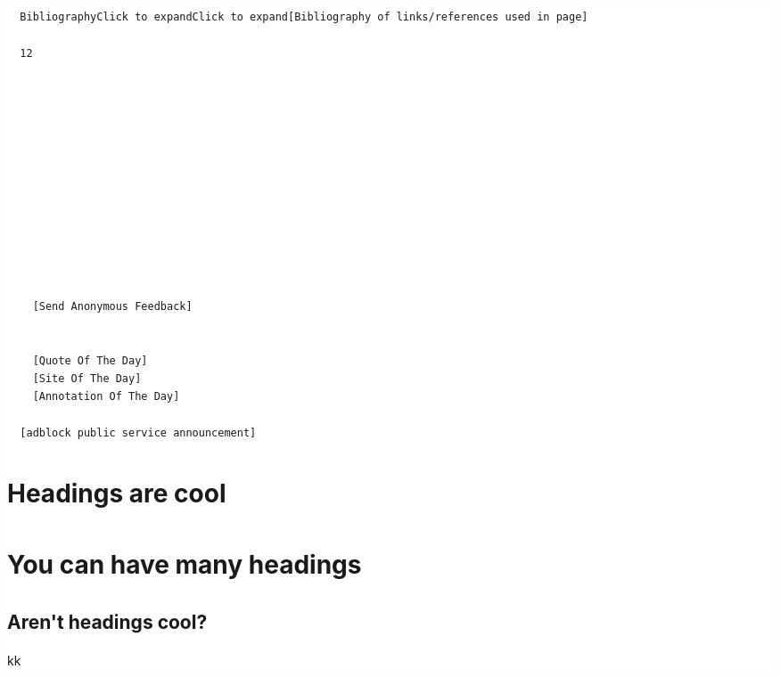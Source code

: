       BibliographyClick to expandClick to expand⁠[Bibliography of links/references used in page]⁠

      12













        [Send Anonymous Feedback]


        [Quote Of The Day]
        [Site Of The Day]
        [Annotation Of The Day]

      [adblock public service announcement]







Headings are cool
======

You can have many headings
======

Aren't headings cool?
------


kk
